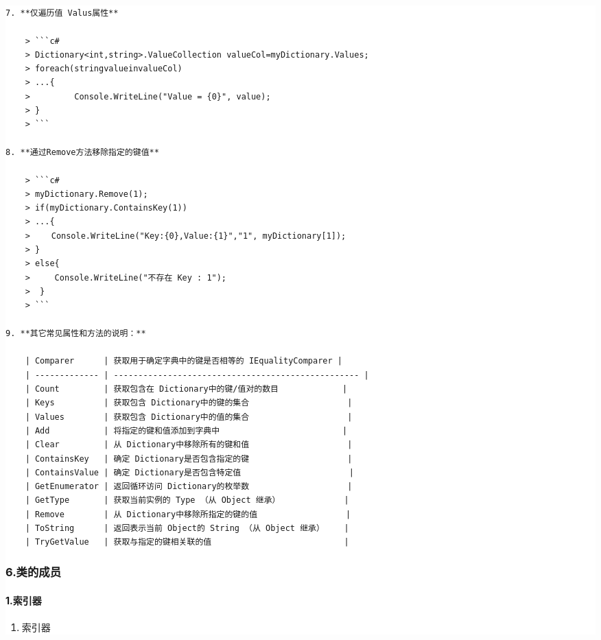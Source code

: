 	7. **仅遍历值 Valus属性**
	
		> ```c#
		> Dictionary<int,string>.ValueCollection valueCol=myDictionary.Values;
		> foreach(stringvalueinvalueCol)
		> ...{
		>         Console.WriteLine("Value = {0}", value);
		> }
		> ```
	
	8. **通过Remove方法移除指定的键值**
	
		> ```c#
		> myDictionary.Remove(1);
		> if(myDictionary.ContainsKey(1))
		> ...{
		> 　　Console.WriteLine("Key:{0},Value:{1}","1", myDictionary[1]);
		> }
		> else{
		>     Console.WriteLine("不存在 Key : 1"); 
		>  }
		> ```
	
	9. **其它常见属性和方法的说明：**
	
		| Comparer      | 获取用于确定字典中的键是否相等的 IEqualityComparer |
		| ------------- | -------------------------------------------------- |
		| Count         | 获取包含在 Dictionary中的键/值对的数目             |
		| Keys          | 获取包含 Dictionary中的键的集合                    |
		| Values        | 获取包含 Dictionary中的值的集合                    |
		| Add           | 将指定的键和值添加到字典中                         |
		| Clear         | 从 Dictionary中移除所有的键和值                    |
		| ContainsKey   | 确定 Dictionary是否包含指定的键                    |
		| ContainsValue | 确定 Dictionary是否包含特定值                      |
		| GetEnumerator | 返回循环访问 Dictionary的枚举数                    |
		| GetType       | 获取当前实例的 Type （从 Object 继承）             |
		| Remove        | 从 Dictionary中移除所指定的键的值                  |
		| ToString      | 返回表示当前 Object的 String （从 Object 继承）    |
		| TryGetValue   | 获取与指定的键相关联的值                           |

### 6.类的成员

#### 1.索引器

1. 索引器
